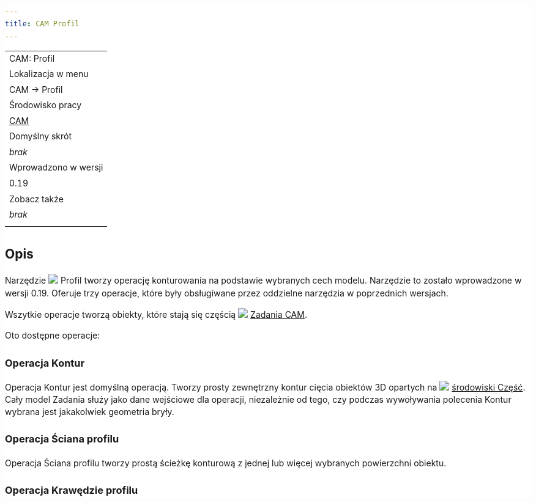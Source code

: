 ```yaml
---
title: CAM Profil
---
```

|  |
| --- |
| CAM: Profil |
| Lokalizacja w menu |
| CAM → Profil |
| Środowisko pracy |
| [CAM](/CAM_Workbench/pl "CAM Workbench/pl") |
| Domyślny skrót |
| *brak* |
| Wprowadzono w wersji |
| 0.19 |
| Zobacz także |
| *brak* |
|  |

## Opis

Narzędzie ![](/images/CAM_Profile.svg) Profil tworzy operację konturowania na podstawie wybranych cech modelu. Narzędzie to zostało wprowadzone w wersji 0.19. Oferuje trzy operacje, które były obsługiwane przez oddzielne narzędzia w poprzednich wersjach.

Wszytkie operacje tworzą obiekty, które stają się częścią ![](/images/CAM_Job.svg) [Zadania CAM](/CAM_Job/pl "CAM Job/pl").

Oto dostępne operacje:

### Operacja Kontur

Operacja Kontur jest domyślną operacją. Tworzy prosty zewnętrzny kontur cięcia obiektów 3D opartych na ![](/images/Workbench_Part.svg) [środowiski Część](/Part_Workbench/pl "Part Workbench/pl"). Cały model Zadania służy jako dane wejściowe dla operacji, niezależnie od tego, czy podczas wywoływania polecenia Kontur wybrana jest jakakolwiek geometria bryły.

### Operacja Ściana profilu

Operacja Ściana profilu tworzy prostą ścieżkę konturową z jednej lub więcej wybranych powierzchni obiektu.

### Operacja Krawędzie profilu
